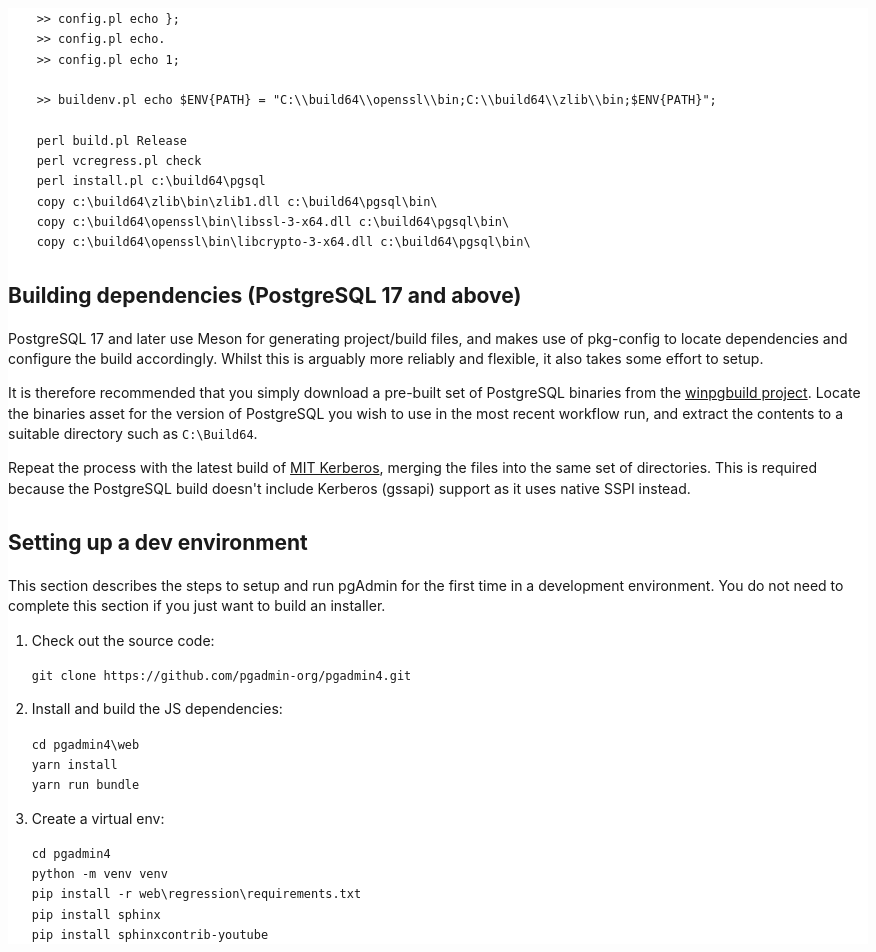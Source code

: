         >> config.pl echo };
        >> config.pl echo.
        >> config.pl echo 1;

        >> buildenv.pl echo $ENV{PATH} = "C:\\build64\\openssl\\bin;C:\\build64\\zlib\\bin;$ENV{PATH}";

        perl build.pl Release
        perl vcregress.pl check
        perl install.pl c:\build64\pgsql
        copy c:\build64\zlib\bin\zlib1.dll c:\build64\pgsql\bin\
        copy c:\build64\openssl\bin\libssl-3-x64.dll c:\build64\pgsql\bin\
        copy c:\build64\openssl\bin\libcrypto-3-x64.dll c:\build64\pgsql\bin\

## Building dependencies (PostgreSQL 17 and above)

PostgreSQL 17 and later use Meson for generating project/build files, and
makes use of pkg-config to locate dependencies and configure the build
accordingly. Whilst this is arguably more reliably and flexible, it also
takes some effort to setup.

It is therefore recommended that you simply download a pre-built set of
PostgreSQL binaries from the
[winpgbuild project](https://github.com/dpage/winpgbuild/actions/workflows/postgresql.yml).
Locate the binaries asset for the version of PostgreSQL you wish to use
in the most recent workflow run, and extract the contents to a suitable
directory such as `C:\Build64`.

Repeat the process with the latest build of
[MIT Kerberos](https://github.com/dpage/winpgbuild/actions/workflows/krb5.yml),
merging the files into the same set of directories. This is required because
the PostgreSQL build doesn't include Kerberos (gssapi) support as it uses
native SSPI instead.

## Setting up a dev environment

This section describes the steps to setup and run pgAdmin for the first time in
a development environment. You do not need to complete this section if you just
want to build an installer.

1.  Check out the source code:

        git clone https://github.com/pgadmin-org/pgadmin4.git

2.  Install and build the JS dependencies:

        cd pgadmin4\web
        yarn install
        yarn run bundle

3.  Create a virtual env:

        cd pgadmin4
        python -m venv venv
        pip install -r web\regression\requirements.txt
        pip install sphinx
        pip install sphinxcontrib-youtube
